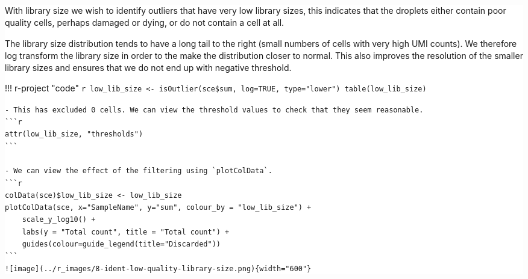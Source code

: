 With library size we wish to identify outliers that have very low library sizes, this indicates that the droplets either contain poor quality cells, perhaps damaged or dying, or do not contain a cell at all.

The library size distribution tends to have a long tail to the right (small numbers of cells with very high UMI counts). We therefore log transform the library size in order to the make the distribution closer to normal. This also improves the resolution of the smaller library sizes and ensures that we do not end up with negative threshold.

!!! r-project "code"
    ```r
    low_lib_size <- isOutlier(sce$sum, log=TRUE, type="lower")
    table(low_lib_size)
    ```

    - This has excluded 0 cells. We can view the threshold values to check that they seem reasonable.
    ```r
    attr(low_lib_size, "thresholds")
    ```

    - We can view the effect of the filtering using `plotColData`.
    ```r
    colData(sce)$low_lib_size <- low_lib_size
    plotColData(sce, x="SampleName", y="sum", colour_by = "low_lib_size") + 
        scale_y_log10() + 
        labs(y = "Total count", title = "Total count") +
        guides(colour=guide_legend(title="Discarded"))
    ```
    ![image](../r_images/8-ident-low-quality-library-size.png){width="600"}
